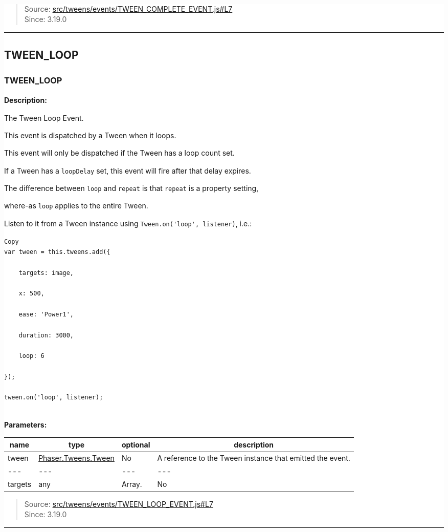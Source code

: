 > Source: [src/tweens/events/TWEEN\_COMPLETE\_EVENT.js#L7](https://github.com/phaserjs/phaser/blob/v3.87.0/src/tweens/events/TWEEN_COMPLETE_EVENT.js#L7)  
> Since: 3.19.0

---

## TWEEN\_LOOP

### TWEEN\_LOOP

**Description:**

The Tween Loop Event.

This event is dispatched by a Tween when it loops.

This event will only be dispatched if the Tween has a loop count set.

If a Tween has a `loopDelay` set, this event will fire after that delay expires.

The difference between `loop` and `repeat` is that `repeat` is a property setting,

where-as `loop` applies to the entire Tween.

Listen to it from a Tween instance using `Tween.on('loop', listener)`, i.e.:

```
Copy
var tween = this.tweens.add({

    targets: image,

    x: 500,

    ease: 'Power1',

    duration: 3000,

    loop: 6

});

tween.on('loop', listener);


```

**Parameters:**

| name | type | optional | description |
| --- | --- | --- | --- |
| tween | [Phaser.Tweens.Tween](../class/tweens-tween.md) | No | A reference to the Tween instance that emitted the event. |
| --- | --- | --- | --- |
| targets | any | Array.<any> | No | The targets of the Tween. If this Tween has multiple targets this will be an array of the targets. |

> Source: [src/tweens/events/TWEEN\_LOOP\_EVENT.js#L7](https://github.com/phaserjs/phaser/blob/v3.87.0/src/tweens/events/TWEEN_LOOP_EVENT.js#L7)  
> Since: 3.19.0

---